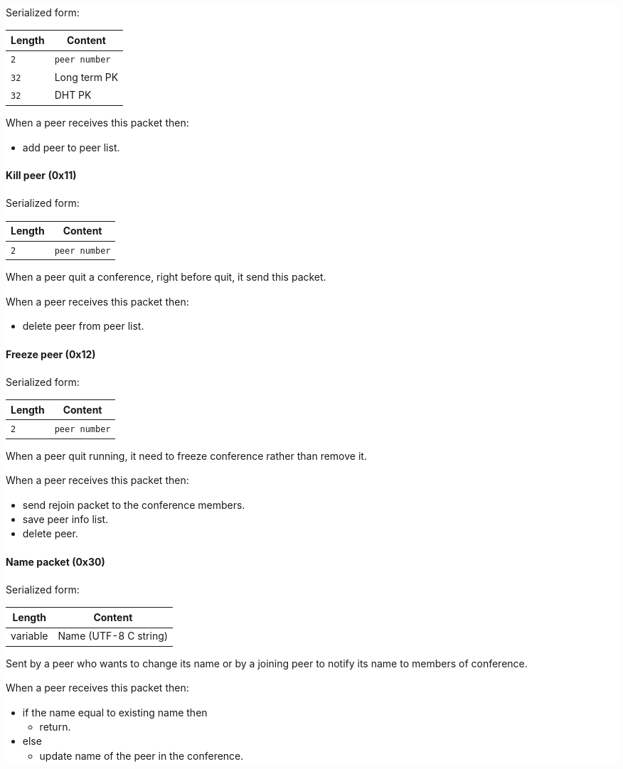 Serialized form:

Length    | Content
--------- | ------
`2`       | `peer number`
`32`      | Long term PK
`32`      | DHT PK


When a peer receives this packet then:

- add peer to peer list.

#### Kill peer (0x11)

Serialized form:

Length    | Content
--------- | ------
`2`       | `peer number`

When a peer quit a conference, right before quit, it send this packet.

When a peer receives this packet then:

- delete peer from peer list.

#### Freeze peer (0x12)

Serialized form:

Length    | Content
--------- | ------
`2`       | `peer number`

When a peer quit running, it need to freeze conference rather than remove it.

When a peer receives this packet then:

- send rejoin packet to the conference members.
- save peer info list.
- delete peer.

#### Name packet (0x30)

Serialized form:

Length    | Content
--------- | ------
variable  | Name (UTF-8 C string)

Sent by a peer who wants to change its name or by a joining peer to notify its name to members of conference.

When a peer receives this packet then:

- if the name equal to existing name then
    - return.
- else
    - update name of the peer in the conference.
    